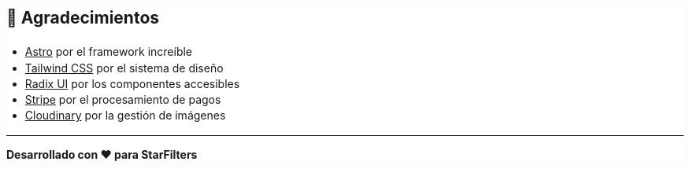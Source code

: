 ## 🙏 Agradecimientos

- [Astro](https://astro.build/) por el framework increíble
- [Tailwind CSS](https://tailwindcss.com/) por el sistema de diseño
- [Radix UI](https://www.radix-ui.com/) por los componentes accesibles
- [Stripe](https://stripe.com/) por el procesamiento de pagos
- [Cloudinary](https://cloudinary.com/) por la gestión de imágenes

---

**Desarrollado con ❤️ para StarFilters**